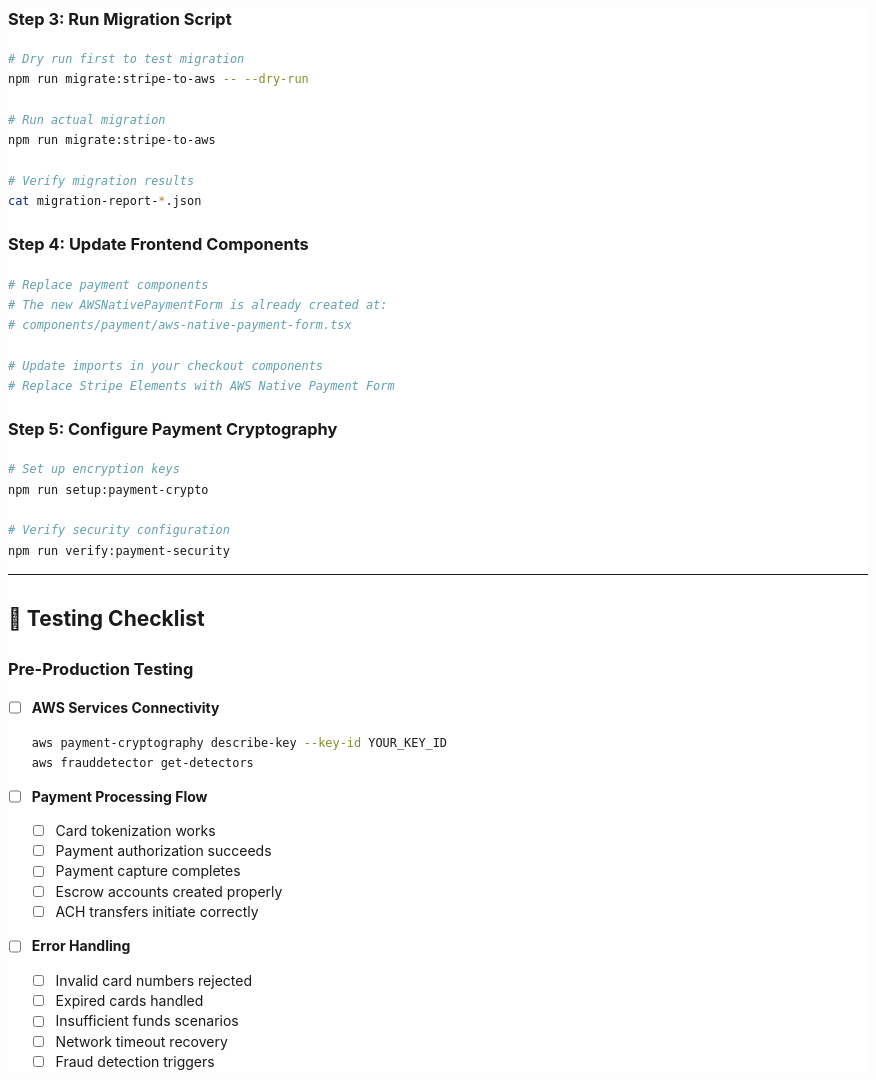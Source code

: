 ### Step 3: Run Migration Script

```bash
# Dry run first to test migration
npm run migrate:stripe-to-aws -- --dry-run

# Run actual migration
npm run migrate:stripe-to-aws

# Verify migration results
cat migration-report-*.json
```

### Step 4: Update Frontend Components

```bash
# Replace payment components
# The new AWSNativePaymentForm is already created at:
# components/payment/aws-native-payment-form.tsx

# Update imports in your checkout components
# Replace Stripe Elements with AWS Native Payment Form
```

### Step 5: Configure Payment Cryptography

```bash
# Set up encryption keys
npm run setup:payment-crypto

# Verify security configuration
npm run verify:payment-security
```

---

## 🧪 Testing Checklist

### Pre-Production Testing

- [ ] **AWS Services Connectivity**
  ```bash
  aws payment-cryptography describe-key --key-id YOUR_KEY_ID
  aws frauddetector get-detectors
  ```

- [ ] **Payment Processing Flow**
  - [ ] Card tokenization works
  - [ ] Payment authorization succeeds
  - [ ] Payment capture completes
  - [ ] Escrow accounts created properly
  - [ ] ACH transfers initiate correctly

- [ ] **Error Handling**
  - [ ] Invalid card numbers rejected
  - [ ] Expired cards handled
  - [ ] Insufficient funds scenarios
  - [ ] Network timeout recovery
  - [ ] Fraud detection triggers
